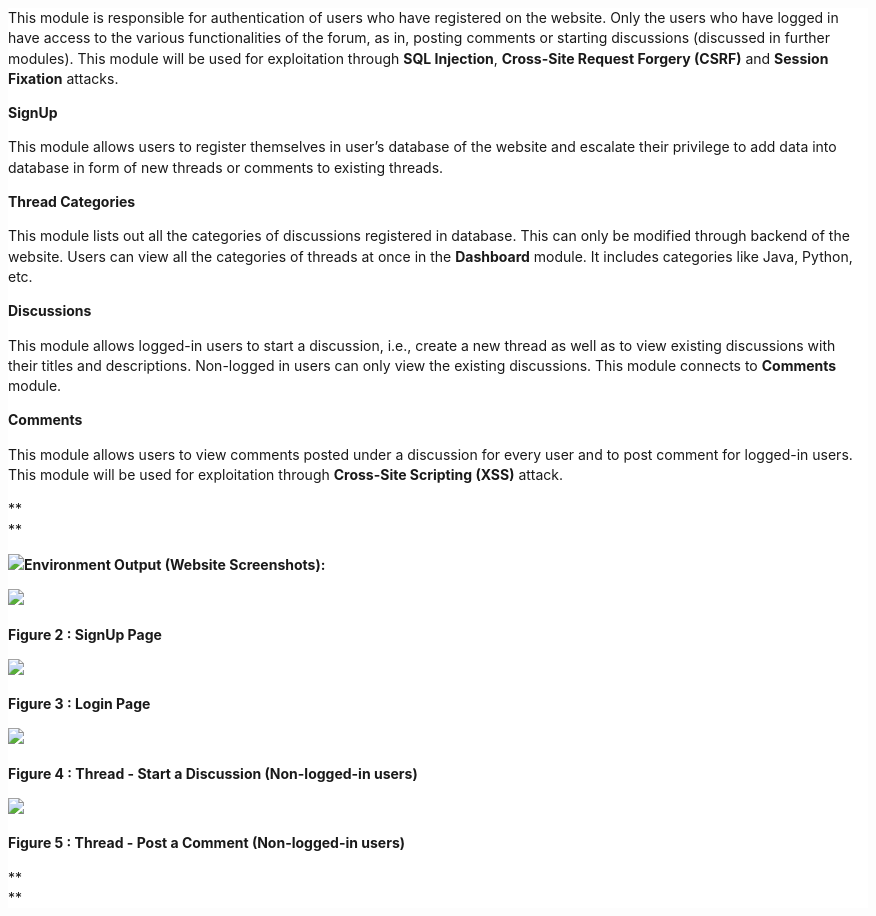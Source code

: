 This module is responsible for authentication of users who have registered on
the website. Only the users who have logged in have access to the various
functionalities of the forum, as in, posting comments or starting discussions
(discussed in further modules). This module will be used for exploitation
through **SQL Injection**, **Cross-Site Request Forgery (CSRF)** and **Session
Fixation** attacks.

**SignUp**

This module allows users to register themselves in user’s database of the
website and escalate their privilege to add data into database in form of new
threads or comments to existing threads.

**Thread Categories**

This module lists out all the categories of discussions registered in database.
This can only be modified through backend of the website. Users can view all the
categories of threads at once in the **Dashboard** module. It includes
categories like Java, Python, etc.

**Discussions**

This module allows logged-in users to start a discussion, i.e., create a new
thread as well as to view existing discussions with their titles and
descriptions. Non-logged in users can only view the existing discussions. This
module connects to **Comments** module.

**Comments**

This module allows users to view comments posted under a discussion for every
user and to post comment for logged-in users. This module will be used for
exploitation through **Cross-Site Scripting (XSS)** attack.

**  
**

**![](media/c43530228966a70621472c4529c2538d.png)Environment Output (Website
Screenshots):**

![](media/7362bcfd4e84660f961be562cf08b8c2.png)

**Figure 2 : SignUp Page**

![](media/7e3ca1deba5e910c35f53e95db3fbe10.png)

**Figure 3 : Login Page**

**![](media/56d9af04002c485f0034c5f91bd7a6c3.jpeg)**

**Figure 4 : Thread - Start a Discussion (Non-logged-in users)**

![](media/380bac23edb06adf9ff0e27b48bb976a.jpeg)

**Figure 5 : Thread - Post a Comment (Non-logged-in users)**

**  
**
